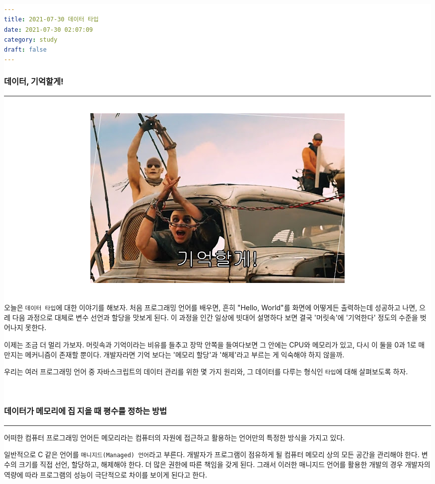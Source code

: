 ```yaml
---
title: 2021-07-30 데이터 타입
date: 2021-07-30 02:07:09
category: study
draft: false
---
```


### 데이터, 기억할게!

---

<br>

<div align="center"><img alt="img" src="./images/remember.jpeg" /></div>

<br>

오늘은 `데이터 타입`에 대한 이야기를 해보자. 처음 프로그래밍 언어를 배우면, 흔히 "Hello, World"를 화면에 어떻게든 출력하는데 성공하고 나면, 으레 다음 과정으로 대체로 변수 선언과 할당을 맛보게 된다. 이 과정을 인간 일상에 빗대어 설명하다 보면 결국 '머릿속'에 '기억한다' 정도의 수준을 벗어나지 못한다.

이제는 조금 더 멀리 가보자. 머릿속과 기억이라는 비유를 들추고 장막 안쪽을 들여다보면 그 안에는 CPU와 메모리가 있고, 다시 이 둘을 0과 1로 매만지는 메커니즘이 존재할 뿐이다. 개발자라면 기억 보다는 '메모리 할당'과 '해제'라고 부르는 게 익숙해야 하지 않을까.

우리는 여러 프로그래밍 언어 중 자바스크립트의 데이터 관리를 위한 몇 가지 원리와, 그 데이터를 다루는 형식인 `타입`에 대해 살펴보도록 하자.

<br>

### 데이터가 메모리에 집 지을 때 평수를 정하는 방법

---

어떠한 컴퓨터 프로그래밍 언어든 메모리라는 컴퓨터의 자원에 접근하고 활용하는 언어만의 특정한 방식을 가지고 있다.

일반적으로 C 같은 언어를 `매니지드(Managed) 언어`라고 부른다. 개발자가 프로그램이 점유하게 될 컴퓨터 메모리 상의 모든 공간을 관리해야 한다. 변수의 크기를 직접 선언, 할당하고, 해제해야 한다. 더 많은 권한에 따른 책임을 갖게 된다. 그래서 이러한 매니지드 언어를 활용한 개발의 경우 개발자의 역량에 따라 프로그램의 성능이 극단적으로 차이를 보이게 된다고 한다.
